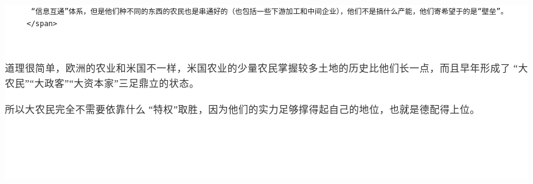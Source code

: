           “信息互通”体系，但是他们种不同的东西的农民也是串通好的（也包括一些下游加工和中间企业），他们不是搞什么产能，他们寄希望于的是“壁垒”。
         </span>
</p>
<p style="max-width: 100%;min-height: 1em;color: rgb(51, 51, 51);font-family: -apple-system-font, BlinkMacSystemFont, 'Helvetica Neue', 'PingFang SC', 'Hiragino Sans GB', 'Microsoft YaHei UI', 'Microsoft YaHei', Arial, sans-serif;font-size: 17px;letter-spacing: 0.5440000295639038px;text-align: justify;white-space: normal;line-height: 25.5px;box-sizing: border-box !important;word-wrap: break-word !important;">
<span style="max-width: 100%;font-family: 楷体;line-height: 24px;font-size: 16px;box-sizing: border-box !important;word-wrap: break-word !important;">
</span>
</p>
<p style="max-width: 100%;min-height: 1em;color: rgb(51, 51, 51);font-family: -apple-system-font, BlinkMacSystemFont, 'Helvetica Neue', 'PingFang SC', 'Hiragino Sans GB', 'Microsoft YaHei UI', 'Microsoft YaHei', Arial, sans-serif;font-size: 17px;letter-spacing: 0.5440000295639038px;text-align: justify;white-space: normal;line-height: 25.5px;box-sizing: border-box !important;word-wrap: break-word !important;">
<span style="max-width: 100%;font-family: 楷体;line-height: 24px;font-size: 16px;box-sizing: border-box !important;word-wrap: break-word !important;">
<span style="max-width: 100%;box-sizing: border-box !important;word-wrap: break-word !important;">
           道理很简单，欧洲的农业和米国不一样，米国农业的少量农民掌握较多土地的历史比他们长一点，而且早年形成了
          </span>
          “大农民”“大政客”“大资本家”三足鼎立的状态。
         </span>
</p>
<p style="max-width: 100%;min-height: 1em;color: rgb(51, 51, 51);font-family: -apple-system-font, BlinkMacSystemFont, 'Helvetica Neue', 'PingFang SC', 'Hiragino Sans GB', 'Microsoft YaHei UI', 'Microsoft YaHei', Arial, sans-serif;font-size: 17px;letter-spacing: 0.5440000295639038px;text-align: justify;white-space: normal;line-height: 25.5px;box-sizing: border-box !important;word-wrap: break-word !important;">
<span style="max-width: 100%;font-family: 楷体;line-height: 24px;font-size: 16px;box-sizing: border-box !important;word-wrap: break-word !important;">
<span style="max-width: 100%;box-sizing: border-box !important;word-wrap: break-word !important;">
           所以大农民完全不需要依靠什么
          </span>
          “特权”取胜，因为他们的实力足够撑得起自己的地位，也就是德配得上位。
         </span>
</p>
<p style="max-width: 100%;min-height: 1em;color: rgb(51, 51, 51);font-family: -apple-system-font, BlinkMacSystemFont, 'Helvetica Neue', 'PingFang SC', 'Hiragino Sans GB', 'Microsoft YaHei UI', 'Microsoft YaHei', Arial, sans-serif;font-size: 17px;letter-spacing: 0.5440000295639038px;text-align: justify;white-space: normal;line-height: 25.5px;box-sizing: border-box !important;word-wrap: break-word !important;">
<span style="max-width: 100%;font-family: 楷体;line-height: 24px;font-size: 16px;box-sizing: border-box !important;word-wrap: break-word !important;">
</span>
</p>
<p style="max-width: 100%;min-height: 1em;color: rgb(51, 51, 51);font-family: -apple-system-font, BlinkMacSystemFont, 'Helvetica Neue', 'PingFang SC', 'Hiragino Sans GB', 'Microsoft YaHei UI', 'Microsoft YaHei', Arial, sans-serif;font-size: 17px;letter-spacing: 0.5440000295639038px;text-align: justify;white-space: normal;line-height: 25.5px;box-sizing: border-box !important;word-wrap: break-word !important;">
<span style="max-width: 100%;font-family: 楷体;line-height: 24px;font-size: 16px;box-sizing: border-box !important;word-wrap: break-word !important;">
</span>
</p>
<p style="max-width: 100%;min-height: 1em;color: rgb(51, 51, 51);font-family: -apple-system-font, BlinkMacSystemFont, 'Helvetica Neue', 'PingFang SC', 'Hiragino Sans GB', 'Microsoft YaHei UI', 'Microsoft YaHei', Arial, sans-serif;font-size: 17px;letter-spacing: 0.5440000295639038px;text-align: justify;white-space: normal;line-height: 25.5px;box-sizing: border-box !important;word-wrap: break-word !important;">
<span style="max-width: 100%;font-family: 楷体;line-height: 24px;font-size: 16px;box-sizing: border-box !important;word-wrap: break-word !important;">
<span style="max-width: 100%;box-sizing: border-box !important;word-wrap: break-word !important;">